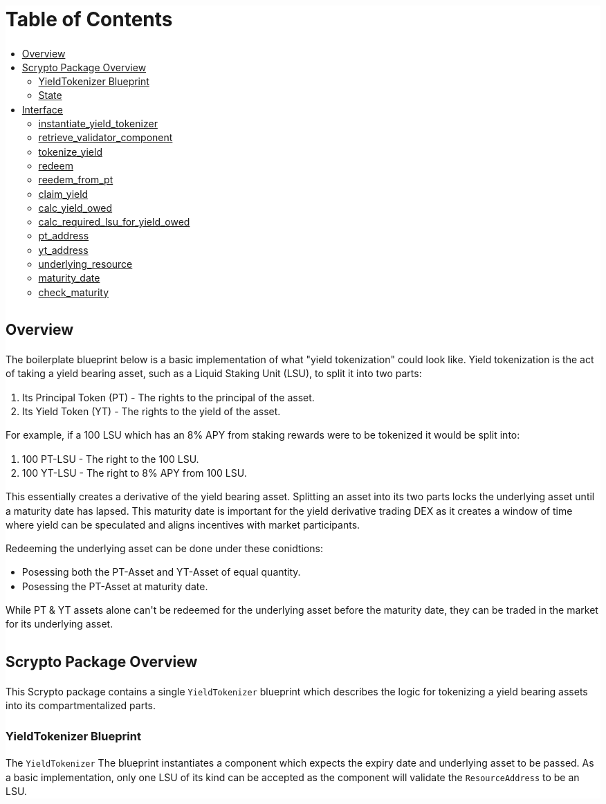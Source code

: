 # Table of Contents
- [Overview](#overview)
- [Scrypto Package Overview](#scrypto-package-overview)
    - [YieldTokenizer Blueprint](#yieldtokenizer-blueprint)
    - [State](#state)
- [Interface](#interface)
    - [instantiate_yield_tokenizer](#instantiate_yield_tokenizer)
    - [retrieve_validator_component](#retrieve_validator_component)
    - [tokenize_yield](#tokenize_yield)
    - [redeem](#redeem)
    - [reedem_from_pt](#redeem_from_pt)
    - [claim_yield](#claim_yield)
    - [calc_yield_owed](#calc_yield_owed)
    - [calc_required_lsu_for_yield_owed](#calc_required_lsu_for_yield_owed)
    - [pt_address](#pt_address)
    - [yt_address](#yt_address)
    - [underlying_resource](#underlying_resource)
    - [maturity_date](#maturity_date)
    - [check_maturity](#maturity_date)

## Overview
The boilerplate blueprint below is a basic implementation of what "yield tokenization" could look like. Yield tokenization is the act of taking a yield bearing asset, such as a Liquid Staking Unit (LSU), to split it into two parts:

1. Its Principal Token (PT) - The rights to the principal of the asset.
2. Its Yield Token (YT) - The rights to the yield of the asset.

For example, if a 100 LSU which has an 8% APY from staking rewards were to be tokenized it would be split into:

1. 100 PT-LSU - The right to the 100 LSU.
2. 100 YT-LSU - The right to 8% APY from 100 LSU.

This essentially creates a derivative of the yield bearing asset. Splitting an asset into its two parts locks the underlying asset until a maturity date has lapsed. This maturity date is important for the yield derivative trading DEX as it creates a window of time where yield can be speculated and aligns incentives with market participants.

Redeeming the underlying asset can be done under these conidtions:
* Posessing both the PT-Asset and YT-Asset of equal quantity. 
* Posessing the PT-Asset at maturity date.

While PT & YT assets alone can't be redeemed for the underlying asset before the maturity date, they can be traded in the market for its underlying asset.

## Scrypto Package Overview
This Scrypto package contains a single `YieldTokenizer` blueprint which describes the logic for tokenizing a yield bearing assets into its compartmentalized parts. 

### YieldTokenizer Blueprint
The `YieldTokenizer` The blueprint instantiates a component which expects the expiry date and underlying asset to be passed. As a basic implementation, only one LSU of its kind can be accepted as the component will validate the `ResourceAddress` to be an LSU.
